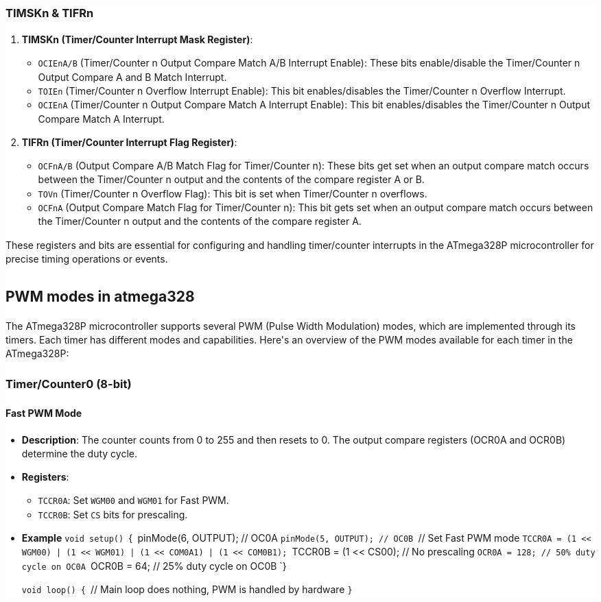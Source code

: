 
### TIMSKn & TIFRn
1. **TIMSKn (Timer/Counter Interrupt Mask Register)**:
    
    - `OCIEnA/B` (Timer/Counter n Output Compare Match A/B Interrupt Enable): These bits enable/disable the Timer/Counter n Output Compare A and B Match Interrupt.
    - `TOIEn` (Timer/Counter n Overflow Interrupt Enable): This bit enables/disables the Timer/Counter n Overflow Interrupt.
    - `OCIEnA` (Timer/Counter n Output Compare Match A Interrupt Enable): This bit enables/disables the Timer/Counter n Output Compare Match A Interrupt.
    
1. **TIFRn (Timer/Counter Interrupt Flag Register)**:
    
    - `OCFnA/B` (Output Compare A/B Match Flag for Timer/Counter n): These bits get set when an output compare match occurs between the Timer/Counter n output and the contents of the compare register A or B.
    - `TOVn` (Timer/Counter n Overflow Flag): This bit is set when Timer/Counter n overflows.
    - `OCFnA` (Output Compare Match Flag for Timer/Counter n): This bit gets set when an output compare match occurs between the Timer/Counter n output and the contents of the compare register A.

These registers and bits are essential for configuring and handling timer/counter interrupts in the ATmega328P microcontroller for precise timing operations or events.


## PWM modes in atmega328

The ATmega328P microcontroller supports several PWM (Pulse Width Modulation) modes, which are implemented through its timers. Each timer has different modes and capabilities. Here's an overview of the PWM modes available for each timer in the ATmega328P:

### Timer/Counter0 (8-bit)

#### Fast PWM Mode

- **Description**: The counter counts from 0 to 255 and then resets to 0. The output compare registers (OCR0A and OCR0B) determine the duty cycle.
- **Registers**:
    - `TCCR0A`: Set `WGM00` and `WGM01` for Fast PWM.
    - `TCCR0B`: Set `CS` bits for prescaling.
- **Example**
  `void setup()
  `{`
  `pinMode(6, OUTPUT); // OC0A
  `pinMode(5, OUTPUT); // OC0B
  `// Set Fast PWM mode
  `TCCR0A = (1 << WGM00) | (1 << WGM01) | (1 << COM0A1) | (1 << COM0B1);
  `TCCR0B = (1 << CS00); // No prescaling
  `OCR0A = 128; // 50% duty cycle on OC0A
  `OCR0B = 64;  // 25% duty cycle on OC0B
   `}

   `void loop() {
  `// Main loop does nothing, PWM is handled by hardware
  `}`
